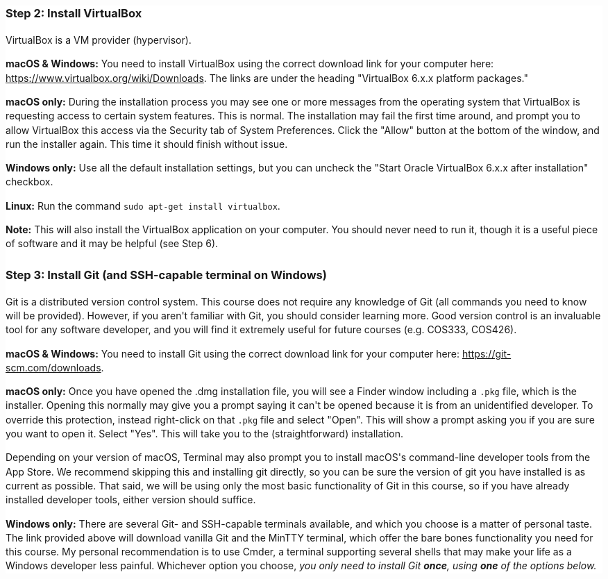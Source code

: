 ### Step 2: Install VirtualBox
VirtualBox is a VM provider (hypervisor).

**macOS & Windows:**
You need to install VirtualBox using the correct download link for your computer here: https://www.virtualbox.org/wiki/Downloads. The links are under the heading "VirtualBox 6.x.x platform packages."

**macOS only:**
During the installation process you may see one or more messages from the operating system that VirtualBox is requesting access to certain system features. This is normal. The installation may fail the first time around, and prompt you to allow VirtualBox this access via the Security tab of System Preferences. Click the "Allow" button at the bottom of the window, and run the installer again. This time it should finish without issue.

**Windows only:**
Use all the default installation settings, but you can uncheck the "Start Oracle VirtualBox 6.x.x after installation" checkbox.

**Linux:**
Run the command `sudo apt-get install virtualbox`.

**Note:**
This will also install the VirtualBox application on your computer. You should never need to run it, though it is a useful piece of software and it may be helpful (see Step 6).

### Step 3: Install Git (and SSH-capable terminal on Windows)
Git is a distributed version control system. This course does not require any knowledge of Git (all commands you need to know will be provided). However, if you aren't familiar with Git, you should consider learning more. Good version control is an invaluable tool for any software developer, and you will find it extremely useful for future courses (e.g. COS333, COS426).

**macOS & Windows:**
You need to install Git using the correct download link for your computer here: https://git-scm.com/downloads.

**macOS only:**
Once you have opened the .dmg installation file, you will see a Finder window including a `.pkg` file, which is the installer. Opening this normally may give you a prompt saying it can't be opened because it is from an unidentified developer. To override this protection, instead right-click on that `.pkg` file and select "Open". This will show a prompt asking you if you are sure you want to open it. Select "Yes". This will take you to the (straightforward) installation.

Depending on your version of macOS, Terminal may also prompt you to install macOS's command-line developer tools from the App Store. We recommend skipping this and installing git directly, so you can be sure the version of git you have installed is as current as possible. That said, we will be using only the most basic functionality of Git in this course, so if you have already installed developer tools, either version should suffice.

**Windows only:**
There are several Git- and SSH-capable terminals available, and which you choose is a matter of personal taste.
The link provided above will download vanilla Git and the MinTTY terminal, which offer the bare bones functionality you need for this course.
My personal recommendation is to use Cmder, a terminal supporting several shells that may make your life as a Windows developer less painful.
Whichever option you choose, *you only need to install Git __once__, using __one__ of the options below.*
